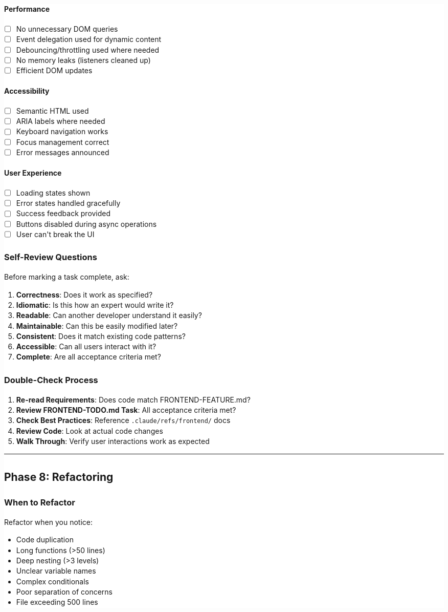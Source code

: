 #### Performance
- [ ] No unnecessary DOM queries
- [ ] Event delegation used for dynamic content
- [ ] Debouncing/throttling used where needed
- [ ] No memory leaks (listeners cleaned up)
- [ ] Efficient DOM updates

#### Accessibility
- [ ] Semantic HTML used
- [ ] ARIA labels where needed
- [ ] Keyboard navigation works
- [ ] Focus management correct
- [ ] Error messages announced

#### User Experience
- [ ] Loading states shown
- [ ] Error states handled gracefully
- [ ] Success feedback provided
- [ ] Buttons disabled during async operations
- [ ] User can't break the UI

### Self-Review Questions

Before marking a task complete, ask:

1. **Correctness**: Does it work as specified?
2. **Idiomatic**: Is this how an expert would write it?
3. **Readable**: Can another developer understand it easily?
4. **Maintainable**: Can this be easily modified later?
5. **Consistent**: Does it match existing code patterns?
6. **Accessible**: Can all users interact with it?
7. **Complete**: Are all acceptance criteria met?

### Double-Check Process

1. **Re-read Requirements**: Does code match FRONTEND-FEATURE.md?
2. **Review FRONTEND-TODO.md Task**: All acceptance criteria met?
3. **Check Best Practices**: Reference `.claude/refs/frontend/` docs
4. **Review Code**: Look at actual code changes
5. **Walk Through**: Verify user interactions work as expected

---

## Phase 8: Refactoring

### When to Refactor

Refactor when you notice:
- Code duplication
- Long functions (>50 lines)
- Deep nesting (>3 levels)
- Unclear variable names
- Complex conditionals
- Poor separation of concerns
- File exceeding 500 lines
